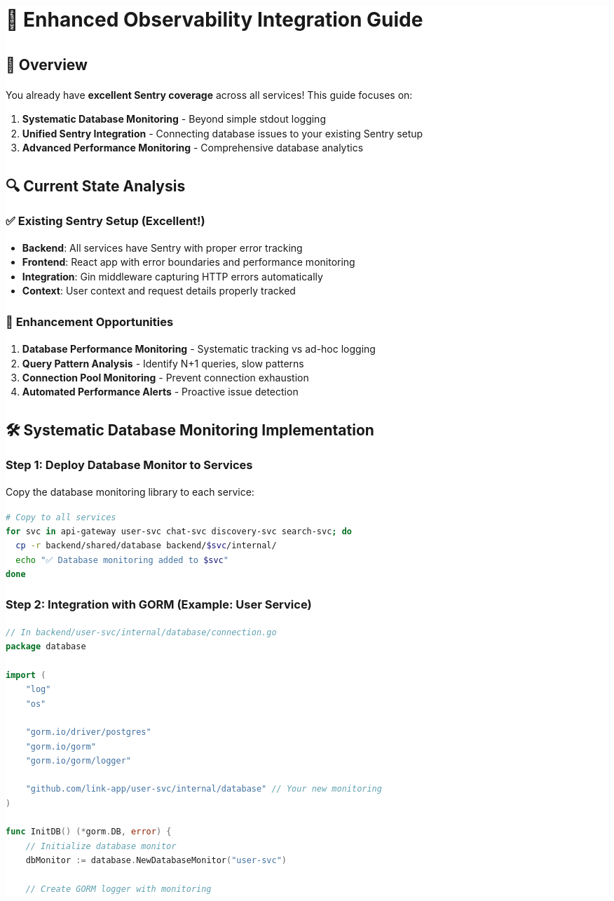 # 🚀 Enhanced Observability Integration Guide

## 🎯 Overview

You already have **excellent Sentry coverage** across all services! This guide focuses on:

1. **Systematic Database Monitoring** - Beyond simple stdout logging
2. **Unified Sentry Integration** - Connecting database issues to your existing Sentry setup
3. **Advanced Performance Monitoring** - Comprehensive database analytics

## 🔍 Current State Analysis

### ✅ **Existing Sentry Setup (Excellent!)**
- **Backend**: All services have Sentry with proper error tracking
- **Frontend**: React app with error boundaries and performance monitoring
- **Integration**: Gin middleware capturing HTTP errors automatically
- **Context**: User context and request details properly tracked

### 🎯 **Enhancement Opportunities**

1. **Database Performance Monitoring** - Systematic tracking vs ad-hoc logging
2. **Query Pattern Analysis** - Identify N+1 queries, slow patterns
3. **Connection Pool Monitoring** - Prevent connection exhaustion
4. **Automated Performance Alerts** - Proactive issue detection

## 🛠️ **Systematic Database Monitoring Implementation**

### **Step 1: Deploy Database Monitor to Services**

Copy the database monitoring library to each service:

```bash
# Copy to all services
for svc in api-gateway user-svc chat-svc discovery-svc search-svc; do
  cp -r backend/shared/database backend/$svc/internal/
  echo "✅ Database monitoring added to $svc"
done
```

### **Step 2: Integration with GORM (Example: User Service)**

```go
// In backend/user-svc/internal/database/connection.go
package database

import (
    "log"
    "os"
    
    "gorm.io/driver/postgres"
    "gorm.io/gorm"
    "gorm.io/gorm/logger"
    
    "github.com/link-app/user-svc/internal/database" // Your new monitoring
)

func InitDB() (*gorm.DB, error) {
    // Initialize database monitor
    dbMonitor := database.NewDatabaseMonitor("user-svc")
    
    // Create GORM logger with monitoring
```
